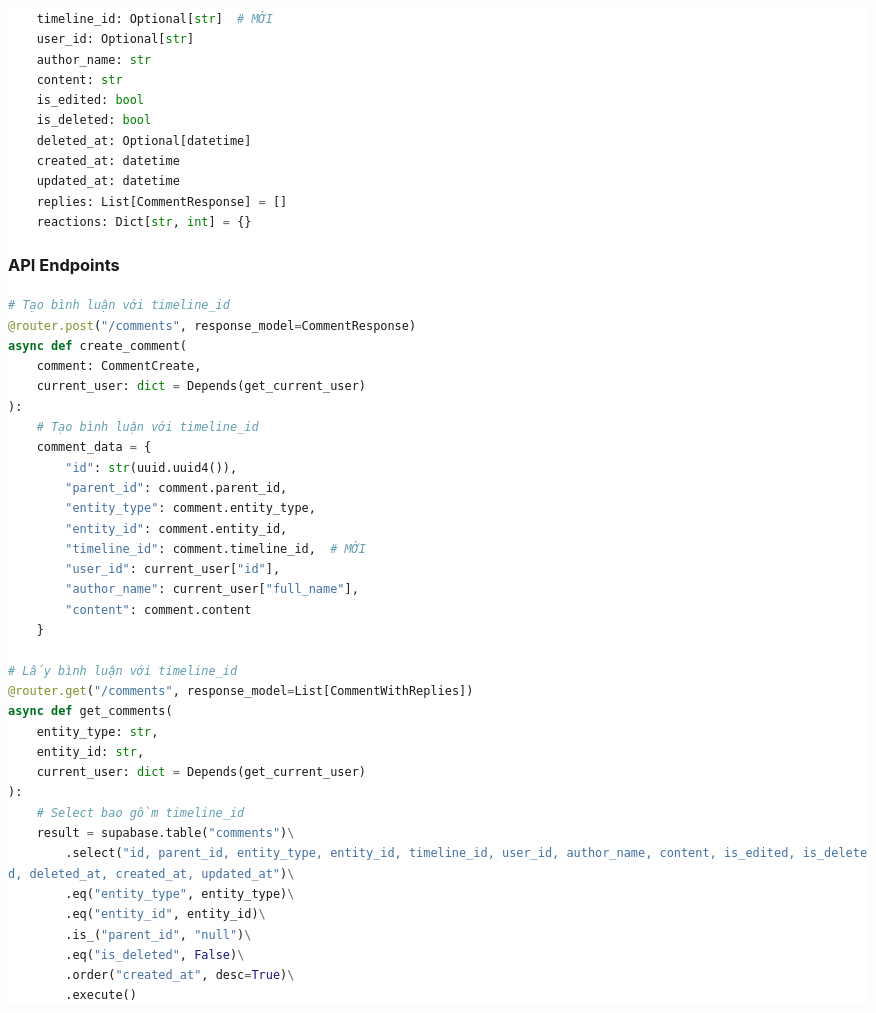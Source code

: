 ```python
    timeline_id: Optional[str]  # MỚI
    user_id: Optional[str]
    author_name: str
    content: str
    is_edited: bool
    is_deleted: bool
    deleted_at: Optional[datetime]
    created_at: datetime
    updated_at: datetime
    replies: List[CommentResponse] = []
    reactions: Dict[str, int] = {}
```

### **API Endpoints**
```python
# Tạo bình luận với timeline_id
@router.post("/comments", response_model=CommentResponse)
async def create_comment(
    comment: CommentCreate,
    current_user: dict = Depends(get_current_user)
):
    # Tạo bình luận với timeline_id
    comment_data = {
        "id": str(uuid.uuid4()),
        "parent_id": comment.parent_id,
        "entity_type": comment.entity_type,
        "entity_id": comment.entity_id,
        "timeline_id": comment.timeline_id,  # MỚI
        "user_id": current_user["id"],
        "author_name": current_user["full_name"],
        "content": comment.content
    }

# Lấy bình luận với timeline_id
@router.get("/comments", response_model=List[CommentWithReplies])
async def get_comments(
    entity_type: str,
    entity_id: str,
    current_user: dict = Depends(get_current_user)
):
    # Select bao gồm timeline_id
    result = supabase.table("comments")\
        .select("id, parent_id, entity_type, entity_id, timeline_id, user_id, author_name, content, is_edited, is_deleted, deleted_at, created_at, updated_at")\
        .eq("entity_type", entity_type)\
        .eq("entity_id", entity_id)\
        .is_("parent_id", "null")\
        .eq("is_deleted", False)\
        .order("created_at", desc=True)\
        .execute()
```
